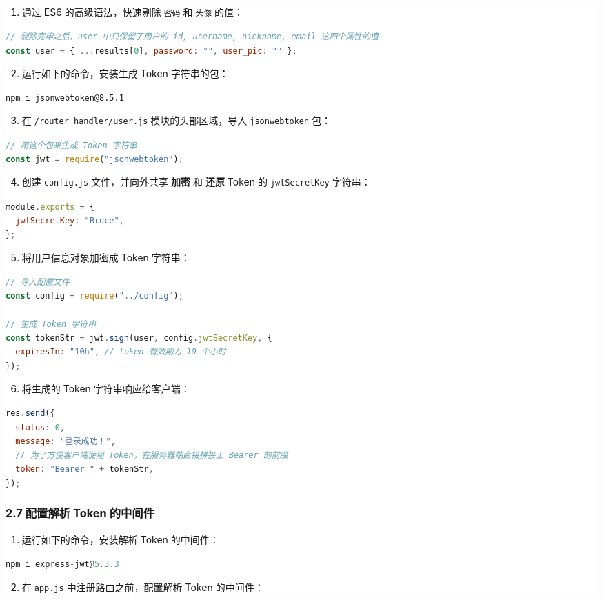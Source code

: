 1. 通过 ES6 的高级语法，快速剔除 <code>密码</code> 和 <code>头像</code> 的值：

```js
// 剔除完毕之后，user 中只保留了用户的 id, username, nickname, email 这四个属性的值
const user = { ...results[0], password: "", user_pic: "" };
```

2. 运行如下的命令，安装生成 Token 字符串的包：

```sh
npm i jsonwebtoken@8.5.1
```

3. 在 <code>/router_handler/user.js</code> 模块的头部区域，导入 <code>jsonwebtoken</code> 包：

```js
// 用这个包来生成 Token 字符串
const jwt = require("jsonwebtoken");
```

4. 创建 <code>config.js</code> 文件，并向外共享 **加密** 和 **还原** Token 的 <code>jwtSecretKey</code> 字符串：

```js
module.exports = {
  jwtSecretKey: "Bruce",
};
```

5. 将用户信息对象加密成 Token 字符串：

```js
// 导入配置文件
const config = require("../config");

// 生成 Token 字符串
const tokenStr = jwt.sign(user, config.jwtSecretKey, {
  expiresIn: "10h", // token 有效期为 10 个小时
});
```

6. 将生成的 Token 字符串响应给客户端：

```js
res.send({
  status: 0,
  message: "登录成功！",
  // 为了方便客户端使用 Token，在服务器端直接拼接上 Bearer 的前缀
  token: "Bearer " + tokenStr,
});
```

### 2.7 配置解析 Token 的中间件

1. 运行如下的命令，安装解析 Token 的中间件：

```js
npm i express-jwt@5.3.3
```

2. 在 <code>app.js</code> 中注册路由之前，配置解析 Token 的中间件：
